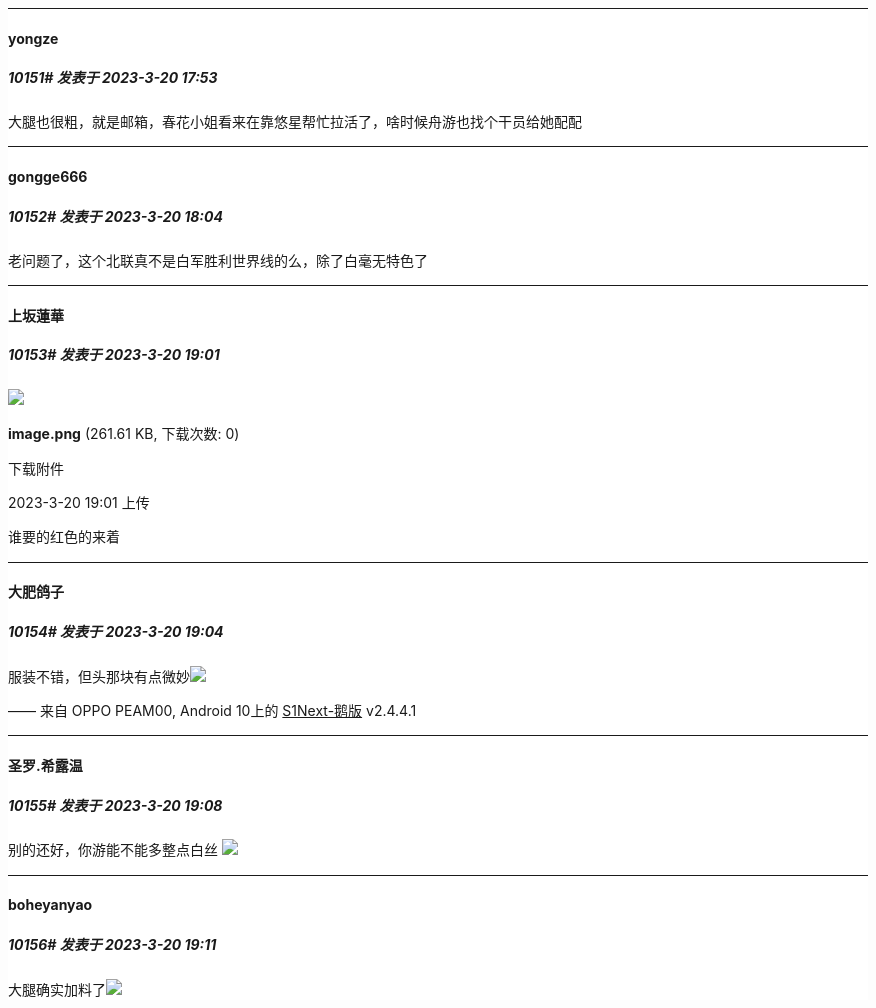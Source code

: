 *****

####  yongze  
##### 10151#       发表于 2023-3-20 17:53

大腿也很粗，就是邮箱，春花小姐看来在靠悠星帮忙拉活了，啥时候舟游也找个干员给她配配


*****

####  gongge666  
##### 10152#       发表于 2023-3-20 18:04

老问题了，这个北联真不是白军胜利世界线的么，除了白毫无特色了


*****

####  上坂蓮華  
##### 10153#       发表于 2023-3-20 19:01

<img src="https://img.saraba1st.com/forum/202303/20/190150cexzlulmrmhudimr.png" referrerpolicy="no-referrer">

<strong>image.png</strong> (261.61 KB, 下载次数: 0)

下载附件

2023-3-20 19:01 上传

谁要的红色的来着

*****

####  大肥鸽子  
##### 10154#       发表于 2023-3-20 19:04

服装不错，但头那块有点微妙<img src="https://static.saraba1st.com/image/smiley/face2017/047.png" referrerpolicy="no-referrer">

—— 来自 OPPO PEAM00, Android 10上的 [S1Next-鹅版](https://github.com/ykrank/S1-Next/releases) v2.4.4.1

*****

####  圣罗.希露温  
##### 10155#       发表于 2023-3-20 19:08

别的还好，你游能不能多整点白丝 <img src="https://static.saraba1st.com/image/smiley/face2017/009.gif" referrerpolicy="no-referrer">


*****

####  boheyanyao  
##### 10156#       发表于 2023-3-20 19:11

大腿确实加料了<img src="https://static.saraba1st.com/image/smiley/face2017/043.png" referrerpolicy="no-referrer">
